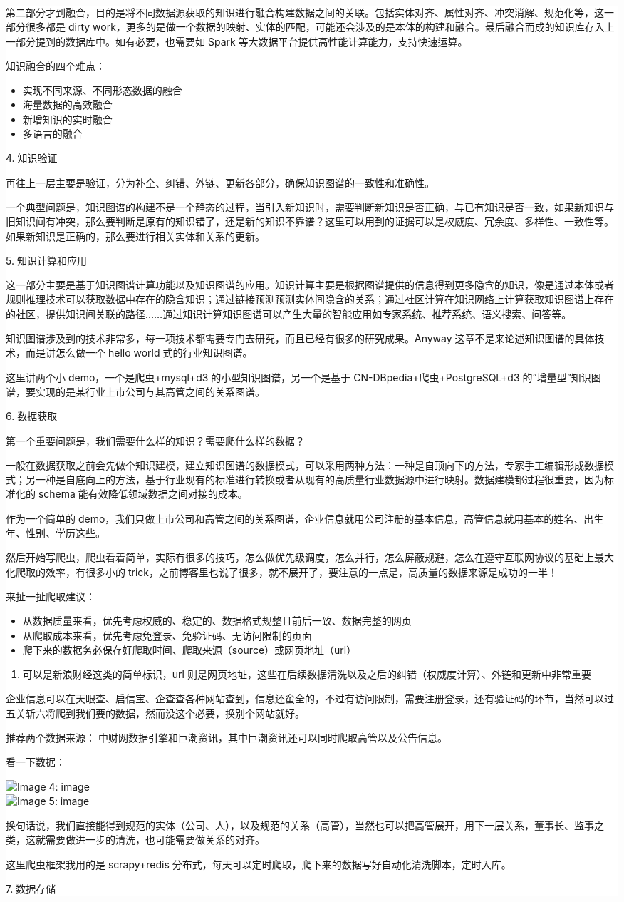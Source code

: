 第二部分才到融合，目的是将不同数据源获取的知识进行融合构建数据之间的关联。包括实体对齐、属性对齐、冲突消解、规范化等，这一部分很多都是 dirty work，更多的是做一个数据的映射、实体的匹配，可能还会涉及的是本体的构建和融合。最后融合而成的知识库存入上一部分提到的数据库中。如有必要，也需要如 Spark 等大数据平台提供高性能计算能力，支持快速运算。

知识融合的四个难点：

*   实现不同来源、不同形态数据的融合
*   海量数据的高效融合
*   新增知识的实时融合
*   多语言的融合

4\. 知识验证

再往上一层主要是验证，分为补全、纠错、外链、更新各部分，确保知识图谱的一致性和准确性。

一个典型问题是，知识图谱的构建不是一个静态的过程，当引入新知识时，需要判断新知识是否正确，与已有知识是否一致，如果新知识与旧知识间有冲突，那么要判断是原有的知识错了，还是新的知识不靠谱？这里可以用到的证据可以是权威度、冗余度、多样性、一致性等。如果新知识是正确的，那么要进行相关实体和关系的更新。

5\. 知识计算和应用

这一部分主要是基于知识图谱计算功能以及知识图谱的应用。知识计算主要是根据图谱提供的信息得到更多隐含的知识，像是通过本体或者规则推理技术可以获取数据中存在的隐含知识；通过链接预测预测实体间隐含的关系；通过社区计算在知识网络上计算获取知识图谱上存在的社区，提供知识间关联的路径……通过知识计算知识图谱可以产生大量的智能应用如专家系统、推荐系统、语义搜索、问答等。

知识图谱涉及到的技术非常多，每一项技术都需要专门去研究，而且已经有很多的研究成果。Anyway 这章不是来论述知识图谱的具体技术，而是讲怎么做一个 hello world 式的行业知识图谱。

这里讲两个小 demo，一个是爬虫+mysql+d3 的小型知识图谱，另一个是基于 CN-DBpedia+爬虫+PostgreSQL+d3 的”增量型”知识图谱，要实现的是某行业上市公司与其高管之间的关系图谱。

6\. 数据获取

第一个重要问题是，我们需要什么样的知识？需要爬什么样的数据？

一般在数据获取之前会先做个知识建模，建立知识图谱的数据模式，可以采用两种方法：一种是自顶向下的方法，专家手工编辑形成数据模式；另一种是自底向上的方法，基于行业现有的标准进行转换或者从现有的高质量行业数据源中进行映射。数据建模都过程很重要，因为标准化的 schema 能有效降低领域数据之间对接的成本。

作为一个简单的 demo，我们只做上市公司和高管之间的关系图谱，企业信息就用公司注册的基本信息，高管信息就用基本的姓名、出生年、性别、学历这些。

然后开始写爬虫，爬虫看着简单，实际有很多的技巧，怎么做优先级调度，怎么并行，怎么屏蔽规避，怎么在遵守互联网协议的基础上最大化爬取的效率，有很多小的 trick，之前博客里也说了很多，就不展开了，要注意的一点是，高质量的数据来源是成功的一半！

来扯一扯爬取建议：

*   从数据质量来看，优先考虑权威的、稳定的、数据格式规整且前后一致、数据完整的网页
*   从爬取成本来看，优先考虑免登录、免验证码、无访问限制的页面
*   爬下来的数据务必保存好爬取时间、爬取来源（source）或网页地址（url）

1.  可以是新浪财经这类的简单标识，url 则是网页地址，这些在后续数据清洗以及之后的纠错（权威度计算）、外链和更新中非常重要

企业信息可以在天眼查、启信宝、企查查各种网站查到，信息还蛮全的，不过有访问限制，需要注册登录，还有验证码的环节，当然可以过五关斩六将爬到我们要的数据，然而没这个必要，换别个网站就好。

推荐两个数据来源： 中财网数据引擎和巨潮资讯，其中巨潮资讯还可以同时爬取高管以及公告信息。

看一下数据：

![Image 4: image](https://yqfile.alicdn.com/bb40b552ac9b3c136bf420a0c684f9936eafd9a9.png)  
![Image 5: image](https://yqfile.alicdn.com/da18b4ed2a5e7dcda5f8c7dabeaaeab17b6413c3.png)

换句话说，我们直接能得到规范的实体（公司、人），以及规范的关系（高管），当然也可以把高管展开，用下一层关系，董事长、监事之类，这就需要做进一步的清洗，也可能需要做关系的对齐。

这里爬虫框架我用的是 scrapy+redis 分布式，每天可以定时爬取，爬下来的数据写好自动化清洗脚本，定时入库。

7\. 数据存储

